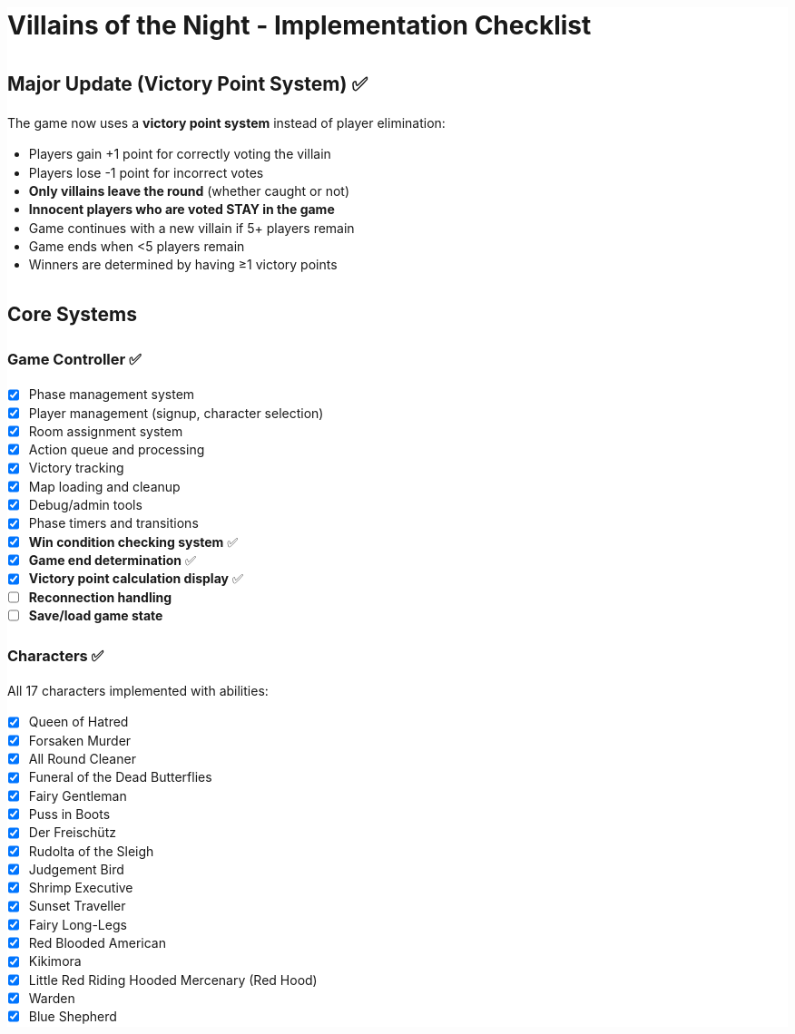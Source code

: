 # Villains of the Night - Implementation Checklist

## Major Update (Victory Point System) ✅
The game now uses a **victory point system** instead of player elimination:
- Players gain +1 point for correctly voting the villain
- Players lose -1 point for incorrect votes  
- **Only villains leave the round** (whether caught or not)
- **Innocent players who are voted STAY in the game**
- Game continues with a new villain if 5+ players remain
- Game ends when <5 players remain
- Winners are determined by having ≥1 victory points

## Core Systems

### Game Controller ✅
- [x] Phase management system
- [x] Player management (signup, character selection)
- [x] Room assignment system
- [x] Action queue and processing
- [x] Victory tracking
- [x] Map loading and cleanup
- [x] Debug/admin tools
- [x] Phase timers and transitions
- [x] **Win condition checking system** ✅
- [x] **Game end determination** ✅
- [x] **Victory point calculation display** ✅
- [ ] **Reconnection handling**
- [ ] **Save/load game state**

### Characters ✅ 
All 17 characters implemented with abilities:
- [x] Queen of Hatred
- [x] Forsaken Murder
- [x] All Round Cleaner
- [x] Funeral of the Dead Butterflies
- [x] Fairy Gentleman
- [x] Puss in Boots
- [x] Der Freischütz
- [x] Rudolta of the Sleigh
- [x] Judgement Bird
- [x] Shrimp Executive
- [x] Sunset Traveller
- [x] Fairy Long-Legs
- [x] Red Blooded American
- [x] Kikimora
- [x] Little Red Riding Hooded Mercenary (Red Hood)
- [x] Warden
- [x] Blue Shepherd
